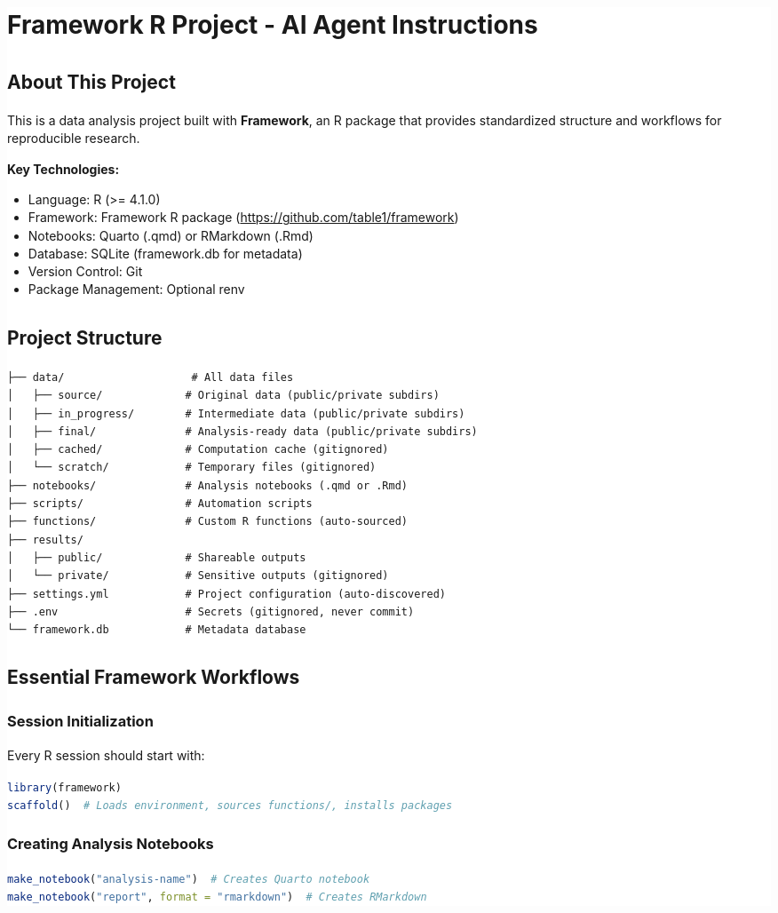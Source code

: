 # Framework R Project - AI Agent Instructions

## About This Project

This is a data analysis project built with **Framework**, an R package that provides standardized structure and workflows for reproducible research.

**Key Technologies:**
- Language: R (>= 4.1.0)
- Framework: Framework R package (https://github.com/table1/framework)
- Notebooks: Quarto (.qmd) or RMarkdown (.Rmd)
- Database: SQLite (framework.db for metadata)
- Version Control: Git
- Package Management: Optional renv

## Project Structure

```
├── data/                    # All data files
│   ├── source/             # Original data (public/private subdirs)
│   ├── in_progress/        # Intermediate data (public/private subdirs)
│   ├── final/              # Analysis-ready data (public/private subdirs)
│   ├── cached/             # Computation cache (gitignored)
│   └── scratch/            # Temporary files (gitignored)
├── notebooks/              # Analysis notebooks (.qmd or .Rmd)
├── scripts/                # Automation scripts
├── functions/              # Custom R functions (auto-sourced)
├── results/
│   ├── public/             # Shareable outputs
│   └── private/            # Sensitive outputs (gitignored)
├── settings.yml            # Project configuration (auto-discovered)
├── .env                    # Secrets (gitignored, never commit)
└── framework.db            # Metadata database
```

## Essential Framework Workflows

### Session Initialization
Every R session should start with:
```r
library(framework)
scaffold()  # Loads environment, sources functions/, installs packages
```

### Creating Analysis Notebooks
```r
make_notebook("analysis-name")  # Creates Quarto notebook
make_notebook("report", format = "rmarkdown")  # Creates RMarkdown
```
